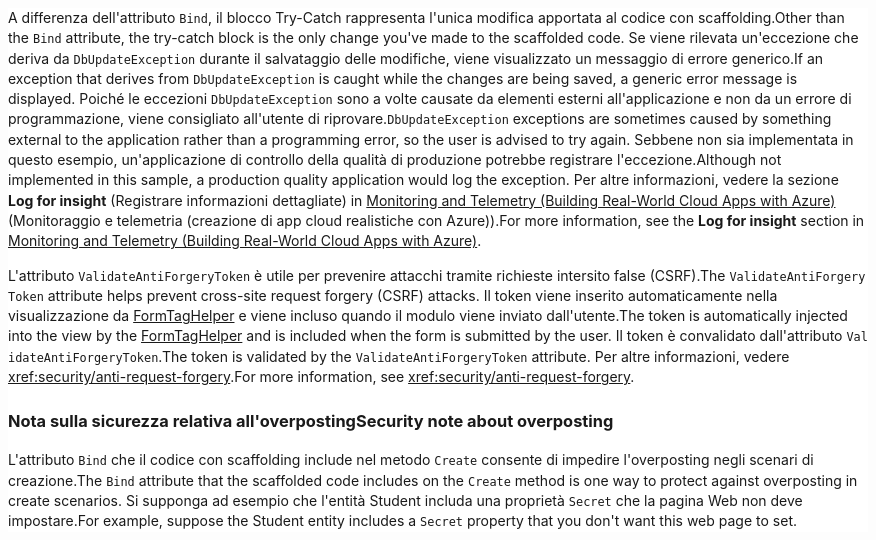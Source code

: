<span data-ttu-id="ee4e5-158">A differenza dell'attributo `Bind`, il blocco Try-Catch rappresenta l'unica modifica apportata al codice con scaffolding.</span><span class="sxs-lookup"><span data-stu-id="ee4e5-158">Other than the `Bind` attribute, the try-catch block is the only change you've made to the scaffolded code.</span></span> <span data-ttu-id="ee4e5-159">Se viene rilevata un'eccezione che deriva da `DbUpdateException` durante il salvataggio delle modifiche, viene visualizzato un messaggio di errore generico.</span><span class="sxs-lookup"><span data-stu-id="ee4e5-159">If an exception that derives from `DbUpdateException` is caught while the changes are being saved, a generic error message is displayed.</span></span> <span data-ttu-id="ee4e5-160">Poiché le eccezioni `DbUpdateException` sono a volte causate da elementi esterni all'applicazione e non da un errore di programmazione, viene consigliato all'utente di riprovare.</span><span class="sxs-lookup"><span data-stu-id="ee4e5-160">`DbUpdateException` exceptions are sometimes caused by something external to the application rather than a programming error, so the user is advised to try again.</span></span> <span data-ttu-id="ee4e5-161">Sebbene non sia implementata in questo esempio, un'applicazione di controllo della qualità di produzione potrebbe registrare l'eccezione.</span><span class="sxs-lookup"><span data-stu-id="ee4e5-161">Although not implemented in this sample, a production quality application would log the exception.</span></span> <span data-ttu-id="ee4e5-162">Per altre informazioni, vedere la sezione **Log for insight** (Registrare informazioni dettagliate) in [Monitoring and Telemetry (Building Real-World Cloud Apps with Azure)](/aspnet/aspnet/overview/developing-apps-with-windows-azure/building-real-world-cloud-apps-with-windows-azure/monitoring-and-telemetry) (Monitoraggio e telemetria (creazione di app cloud realistiche con Azure)).</span><span class="sxs-lookup"><span data-stu-id="ee4e5-162">For more information, see the **Log for insight** section in [Monitoring and Telemetry (Building Real-World Cloud Apps with Azure)](/aspnet/aspnet/overview/developing-apps-with-windows-azure/building-real-world-cloud-apps-with-windows-azure/monitoring-and-telemetry).</span></span>

<span data-ttu-id="ee4e5-163">L'attributo `ValidateAntiForgeryToken` è utile per prevenire attacchi tramite richieste intersito false (CSRF).</span><span class="sxs-lookup"><span data-stu-id="ee4e5-163">The `ValidateAntiForgeryToken` attribute helps prevent cross-site request forgery (CSRF) attacks.</span></span> <span data-ttu-id="ee4e5-164">Il token viene inserito automaticamente nella visualizzazione da [FormTagHelper](xref:mvc/views/working-with-forms#the-form-tag-helper) e viene incluso quando il modulo viene inviato dall'utente.</span><span class="sxs-lookup"><span data-stu-id="ee4e5-164">The token is automatically injected into the view by the [FormTagHelper](xref:mvc/views/working-with-forms#the-form-tag-helper) and is included when the form is submitted by the user.</span></span> <span data-ttu-id="ee4e5-165">Il token è convalidato dall'attributo `ValidateAntiForgeryToken`.</span><span class="sxs-lookup"><span data-stu-id="ee4e5-165">The token is validated by the `ValidateAntiForgeryToken` attribute.</span></span> <span data-ttu-id="ee4e5-166">Per altre informazioni, vedere <xref:security/anti-request-forgery>.</span><span class="sxs-lookup"><span data-stu-id="ee4e5-166">For more information, see <xref:security/anti-request-forgery>.</span></span>

<a id="overpost"></a>

### <a name="security-note-about-overposting"></a><span data-ttu-id="ee4e5-167">Nota sulla sicurezza relativa all'overposting</span><span class="sxs-lookup"><span data-stu-id="ee4e5-167">Security note about overposting</span></span>

<span data-ttu-id="ee4e5-168">L'attributo `Bind` che il codice con scaffolding include nel metodo `Create` consente di impedire l'overposting negli scenari di creazione.</span><span class="sxs-lookup"><span data-stu-id="ee4e5-168">The `Bind` attribute that the scaffolded code includes on the `Create` method is one way to protect against overposting in create scenarios.</span></span> <span data-ttu-id="ee4e5-169">Si supponga ad esempio che l'entità Student includa una proprietà `Secret` che la pagina Web non deve impostare.</span><span class="sxs-lookup"><span data-stu-id="ee4e5-169">For example, suppose the Student entity includes a `Secret` property that you don't want this web page to set.</span></span>
